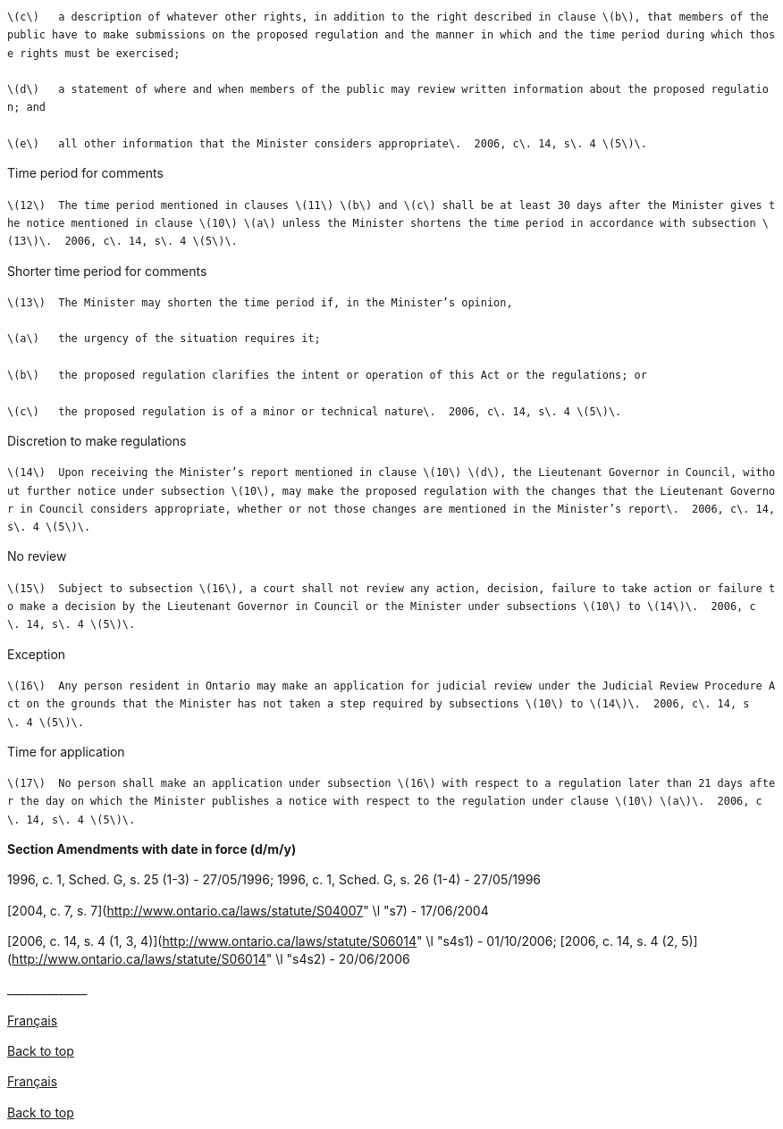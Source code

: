 	\(c\)	a description of whatever other rights, in addition to the right described in clause \(b\), that members of the public have to make submissions on the proposed regulation and the manner in which and the time period during which those rights must be exercised;

	\(d\)	a statement of where and when members of the public may review written information about the proposed regulation; and

	\(e\)	all other information that the Minister considers appropriate\.  2006, c\. 14, s\. 4 \(5\)\.

Time period for comments

	\(12\)  The time period mentioned in clauses \(11\) \(b\) and \(c\) shall be at least 30 days after the Minister gives the notice mentioned in clause \(10\) \(a\) unless the Minister shortens the time period in accordance with subsection \(13\)\.  2006, c\. 14, s\. 4 \(5\)\.

Shorter time period for comments

	\(13\)  The Minister may shorten the time period if, in the Minister’s opinion,

	\(a\)	the urgency of the situation requires it;

	\(b\)	the proposed regulation clarifies the intent or operation of this Act or the regulations; or

	\(c\)	the proposed regulation is of a minor or technical nature\.  2006, c\. 14, s\. 4 \(5\)\.

Discretion to make regulations

	\(14\)  Upon receiving the Minister’s report mentioned in clause \(10\) \(d\), the Lieutenant Governor in Council, without further notice under subsection \(10\), may make the proposed regulation with the changes that the Lieutenant Governor in Council considers appropriate, whether or not those changes are mentioned in the Minister’s report\.  2006, c\. 14, s\. 4 \(5\)\.

No review

	\(15\)  Subject to subsection \(16\), a court shall not review any action, decision, failure to take action or failure to make a decision by the Lieutenant Governor in Council or the Minister under subsections \(10\) to \(14\)\.  2006, c\. 14, s\. 4 \(5\)\.

Exception

	\(16\)  Any person resident in Ontario may make an application for judicial review under the Judicial Review Procedure Act on the grounds that the Minister has not taken a step required by subsections \(10\) to \(14\)\.  2006, c\. 14, s\. 4 \(5\)\.

Time for application

	\(17\)  No person shall make an application under subsection \(16\) with respect to a regulation later than 21 days after the day on which the Minister publishes a notice with respect to the regulation under clause \(10\) \(a\)\.  2006, c\. 14, s\. 4 \(5\)\.

__Section Amendments with date in force \(d/m/y\)__

1996, c\. 1, Sched\. G, s\. 25 \(1\-3\) \- 27/05/1996; 1996, c\. 1, Sched\. G, s\. 26 \(1\-4\) \- 27/05/1996

[2004, c\. 7, s\. 7](http://www.ontario.ca/laws/statute/S04007" \l "s7) \- 17/06/2004

[2006, c\. 14, s\. 4 \(1, 3, 4\)](http://www.ontario.ca/laws/statute/S06014" \l "s4s1) \- 01/10/2006; [2006, c\. 14, s\. 4 \(2, 5\)](http://www.ontario.ca/laws/statute/S06014" \l "s4s2) \- 20/06/2006

\_\_\_\_\_\_\_\_\_\_\_\_\_\_

[Français](http://www.ontario.ca/fr/lois/loi/90p23)

[Back to top](#Top)

[Français](http://www.ontario.ca/fr/lois/loi/90p23)

[Back to top](#Top)

